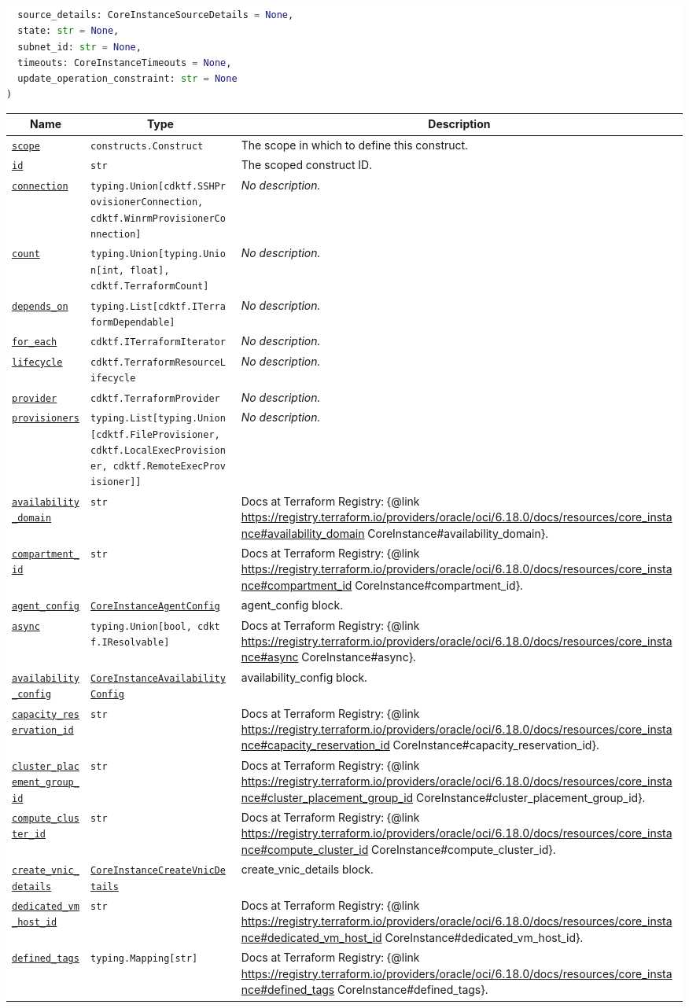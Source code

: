 ```python
  source_details: CoreInstanceSourceDetails = None,
  state: str = None,
  subnet_id: str = None,
  timeouts: CoreInstanceTimeouts = None,
  update_operation_constraint: str = None
)
```

| **Name** | **Type** | **Description** |
| --- | --- | --- |
| <code><a href="#rhizo-co-terraform-provider-oci.coreInstance.CoreInstance.Initializer.parameter.scope">scope</a></code> | <code>constructs.Construct</code> | The scope in which to define this construct. |
| <code><a href="#rhizo-co-terraform-provider-oci.coreInstance.CoreInstance.Initializer.parameter.id">id</a></code> | <code>str</code> | The scoped construct ID. |
| <code><a href="#rhizo-co-terraform-provider-oci.coreInstance.CoreInstance.Initializer.parameter.connection">connection</a></code> | <code>typing.Union[cdktf.SSHProvisionerConnection, cdktf.WinrmProvisionerConnection]</code> | *No description.* |
| <code><a href="#rhizo-co-terraform-provider-oci.coreInstance.CoreInstance.Initializer.parameter.count">count</a></code> | <code>typing.Union[typing.Union[int, float], cdktf.TerraformCount]</code> | *No description.* |
| <code><a href="#rhizo-co-terraform-provider-oci.coreInstance.CoreInstance.Initializer.parameter.dependsOn">depends_on</a></code> | <code>typing.List[cdktf.ITerraformDependable]</code> | *No description.* |
| <code><a href="#rhizo-co-terraform-provider-oci.coreInstance.CoreInstance.Initializer.parameter.forEach">for_each</a></code> | <code>cdktf.ITerraformIterator</code> | *No description.* |
| <code><a href="#rhizo-co-terraform-provider-oci.coreInstance.CoreInstance.Initializer.parameter.lifecycle">lifecycle</a></code> | <code>cdktf.TerraformResourceLifecycle</code> | *No description.* |
| <code><a href="#rhizo-co-terraform-provider-oci.coreInstance.CoreInstance.Initializer.parameter.provider">provider</a></code> | <code>cdktf.TerraformProvider</code> | *No description.* |
| <code><a href="#rhizo-co-terraform-provider-oci.coreInstance.CoreInstance.Initializer.parameter.provisioners">provisioners</a></code> | <code>typing.List[typing.Union[cdktf.FileProvisioner, cdktf.LocalExecProvisioner, cdktf.RemoteExecProvisioner]]</code> | *No description.* |
| <code><a href="#rhizo-co-terraform-provider-oci.coreInstance.CoreInstance.Initializer.parameter.availabilityDomain">availability_domain</a></code> | <code>str</code> | Docs at Terraform Registry: {@link https://registry.terraform.io/providers/oracle/oci/6.18.0/docs/resources/core_instance#availability_domain CoreInstance#availability_domain}. |
| <code><a href="#rhizo-co-terraform-provider-oci.coreInstance.CoreInstance.Initializer.parameter.compartmentId">compartment_id</a></code> | <code>str</code> | Docs at Terraform Registry: {@link https://registry.terraform.io/providers/oracle/oci/6.18.0/docs/resources/core_instance#compartment_id CoreInstance#compartment_id}. |
| <code><a href="#rhizo-co-terraform-provider-oci.coreInstance.CoreInstance.Initializer.parameter.agentConfig">agent_config</a></code> | <code><a href="#rhizo-co-terraform-provider-oci.coreInstance.CoreInstanceAgentConfig">CoreInstanceAgentConfig</a></code> | agent_config block. |
| <code><a href="#rhizo-co-terraform-provider-oci.coreInstance.CoreInstance.Initializer.parameter.async">async</a></code> | <code>typing.Union[bool, cdktf.IResolvable]</code> | Docs at Terraform Registry: {@link https://registry.terraform.io/providers/oracle/oci/6.18.0/docs/resources/core_instance#async CoreInstance#async}. |
| <code><a href="#rhizo-co-terraform-provider-oci.coreInstance.CoreInstance.Initializer.parameter.availabilityConfig">availability_config</a></code> | <code><a href="#rhizo-co-terraform-provider-oci.coreInstance.CoreInstanceAvailabilityConfig">CoreInstanceAvailabilityConfig</a></code> | availability_config block. |
| <code><a href="#rhizo-co-terraform-provider-oci.coreInstance.CoreInstance.Initializer.parameter.capacityReservationId">capacity_reservation_id</a></code> | <code>str</code> | Docs at Terraform Registry: {@link https://registry.terraform.io/providers/oracle/oci/6.18.0/docs/resources/core_instance#capacity_reservation_id CoreInstance#capacity_reservation_id}. |
| <code><a href="#rhizo-co-terraform-provider-oci.coreInstance.CoreInstance.Initializer.parameter.clusterPlacementGroupId">cluster_placement_group_id</a></code> | <code>str</code> | Docs at Terraform Registry: {@link https://registry.terraform.io/providers/oracle/oci/6.18.0/docs/resources/core_instance#cluster_placement_group_id CoreInstance#cluster_placement_group_id}. |
| <code><a href="#rhizo-co-terraform-provider-oci.coreInstance.CoreInstance.Initializer.parameter.computeClusterId">compute_cluster_id</a></code> | <code>str</code> | Docs at Terraform Registry: {@link https://registry.terraform.io/providers/oracle/oci/6.18.0/docs/resources/core_instance#compute_cluster_id CoreInstance#compute_cluster_id}. |
| <code><a href="#rhizo-co-terraform-provider-oci.coreInstance.CoreInstance.Initializer.parameter.createVnicDetails">create_vnic_details</a></code> | <code><a href="#rhizo-co-terraform-provider-oci.coreInstance.CoreInstanceCreateVnicDetails">CoreInstanceCreateVnicDetails</a></code> | create_vnic_details block. |
| <code><a href="#rhizo-co-terraform-provider-oci.coreInstance.CoreInstance.Initializer.parameter.dedicatedVmHostId">dedicated_vm_host_id</a></code> | <code>str</code> | Docs at Terraform Registry: {@link https://registry.terraform.io/providers/oracle/oci/6.18.0/docs/resources/core_instance#dedicated_vm_host_id CoreInstance#dedicated_vm_host_id}. |
| <code><a href="#rhizo-co-terraform-provider-oci.coreInstance.CoreInstance.Initializer.parameter.definedTags">defined_tags</a></code> | <code>typing.Mapping[str]</code> | Docs at Terraform Registry: {@link https://registry.terraform.io/providers/oracle/oci/6.18.0/docs/resources/core_instance#defined_tags CoreInstance#defined_tags}. |